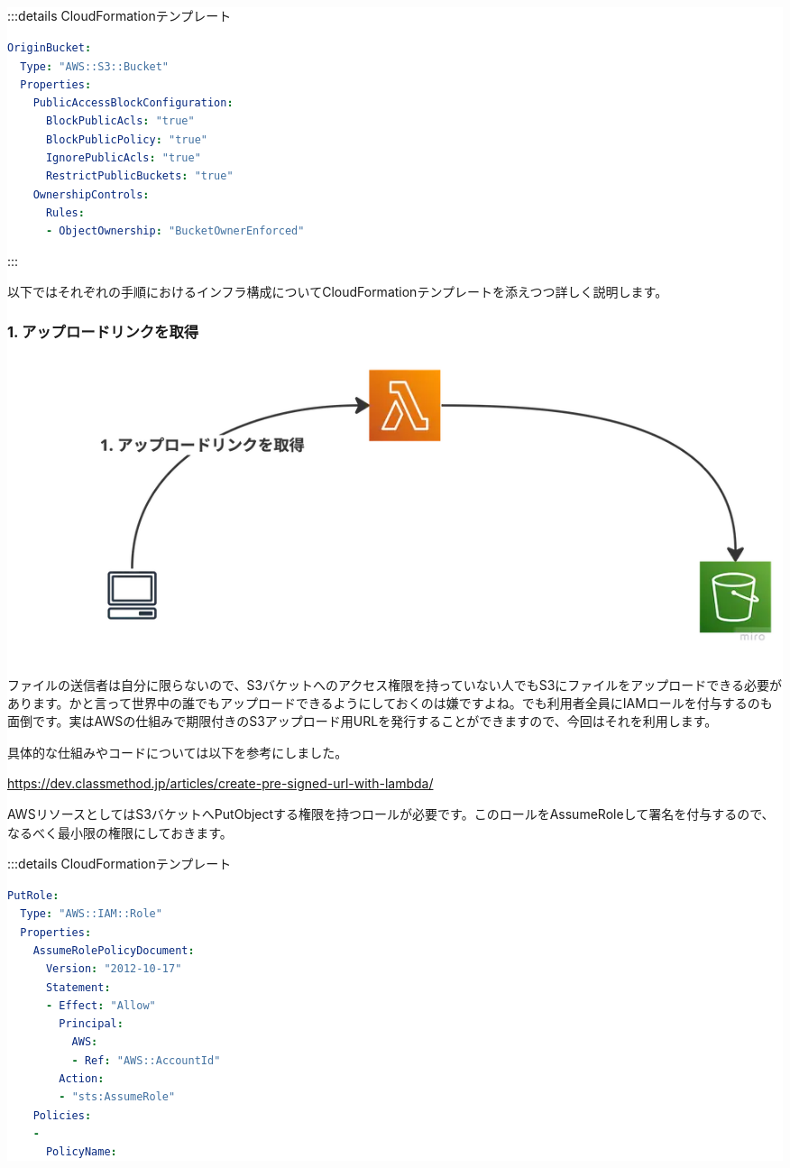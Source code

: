 :::details CloudFormationテンプレート

```yml:origin_bucket.yml
OriginBucket:
  Type: "AWS::S3::Bucket"
  Properties:
    PublicAccessBlockConfiguration:
      BlockPublicAcls: "true"
      BlockPublicPolicy: "true"
      IgnorePublicAcls: "true"
      RestrictPublicBuckets: "true"
    OwnershipControls:
      Rules:
      - ObjectOwnership: "BucketOwnerEnforced"
```

:::

以下ではそれぞれの手順におけるインフラ構成についてCloudFormationテンプレートを添えつつ詳しく説明します。

### 1. アップロードリンクを取得

![アップロードリンクを取得する部分の構成図](/images/file-sharing-system/koseizu_1_uploadlink.webp)

ファイルの送信者は自分に限らないので、S3バケットへのアクセス権限を持っていない人でもS3にファイルをアップロードできる必要があります。かと言って世界中の誰でもアップロードできるようにしておくのは嫌ですよね。でも利用者全員にIAMロールを付与するのも面倒です。実はAWSの仕組みで期限付きのS3アップロード用URLを発行することができますので、今回はそれを利用します。

具体的な仕組みやコードについては以下を参考にしました。

https://dev.classmethod.jp/articles/create-pre-signed-url-with-lambda/

AWSリソースとしてはS3バケットへPutObjectする権限を持つロールが必要です。このロールをAssumeRoleして署名を付与するので、なるべく最小限の権限にしておきます。

:::details CloudFormationテンプレート

```yml:put_object_role.yml
PutRole:
  Type: "AWS::IAM::Role"
  Properties:
    AssumeRolePolicyDocument:
      Version: "2012-10-17"
      Statement:
      - Effect: "Allow"
        Principal:
          AWS:
          - Ref: "AWS::AccountId"
        Action:
        - "sts:AssumeRole"
    Policies:
    -
      PolicyName:
```